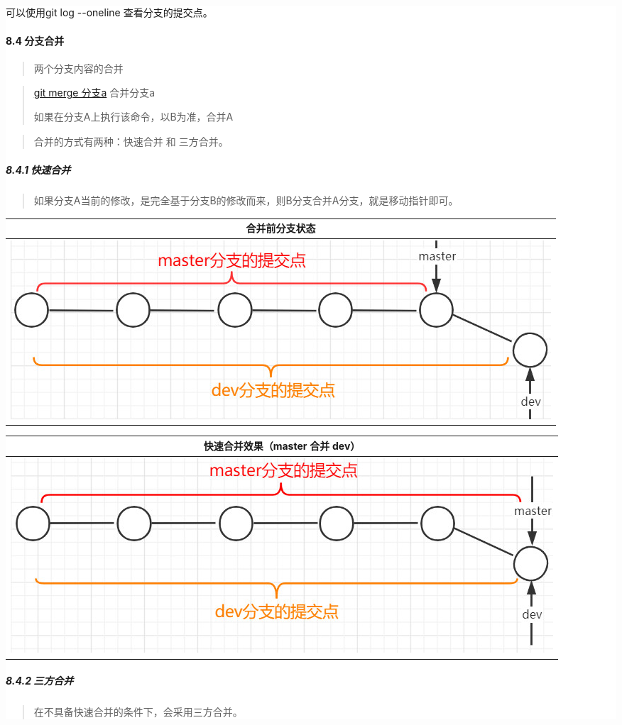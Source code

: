 可以使用git log --oneline 查看分支的提交点。

#### 8.4 分支合并

> 两个分支内容的合并

> [git merge 分支a]()  合并分支a
>
> 如果在分支A上执行该命令，以B为准，合并A

> 合并的方式有两种：快速合并 和  三方合并。

##### 8.4.1 快速合并

> 如果分支A当前的修改，是完全基于分支B的修改而来，则B分支合并A分支，就是移动指针即可。

|                合并前分支状态                |
| :------------------------------------------: |
| ![新建分支细节2](Pictures/新建分支细节2.jpg) |

|      快速合并效果（master 合并 dev）       |
| :----------------------------------------: |
| ![快速分支合并](Pictures/快速分支合并.jpg) |

##### 8.4.2 三方合并

> 在不具备快速合并的条件下，会采用三方合并。
